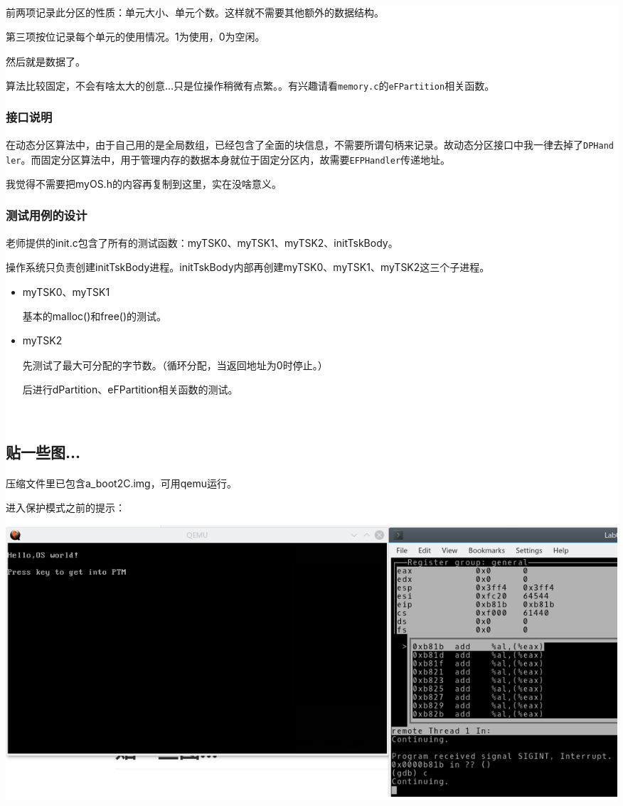 
前两项记录此分区的性质：单元大小、单元个数。这样就不需要其他额外的数据结构。

第三项按位记录每个单元的使用情况。1为使用，0为空闲。

然后就是数据了。

算法比较固定，不会有啥太大的创意...只是位操作稍微有点繁。。有兴趣请看`memory.c`的`eFPartition`相关函数。


### 接口说明

在动态分区算法中，由于自己用的是全局数组，已经包含了全面的块信息，不需要所谓句柄来记录。故动态分区接口中我一律去掉了`DPHandler`。而固定分区算法中，用于管理内存的数据本身就位于固定分区内，故需要`EFPHandler`传递地址。

我觉得不需要把myOS.h的内容再复制到这里，实在没啥意义。

### 测试用例的设计

老师提供的init.c包含了所有的测试函数：myTSK0、myTSK1、myTSK2、initTskBody。

操作系统只负责创建initTskBody进程。initTskBody内部再创建myTSK0、myTSK1、myTSK2这三个子进程。

- myTSK0、myTSK1

  基本的malloc()和free()的测试。

- myTSK2

  先测试了最大可分配的字节数。（循环分配，当返回地址为0时停止。）

  后进行dPartition、eFPartition相关函数的测试。

  ​


## 贴一些图...

压缩文件里已包含a_boot2C.img，可用qemu运行。

进入保护模式之前的提示：

![beforeptm](before_ptm.png)
